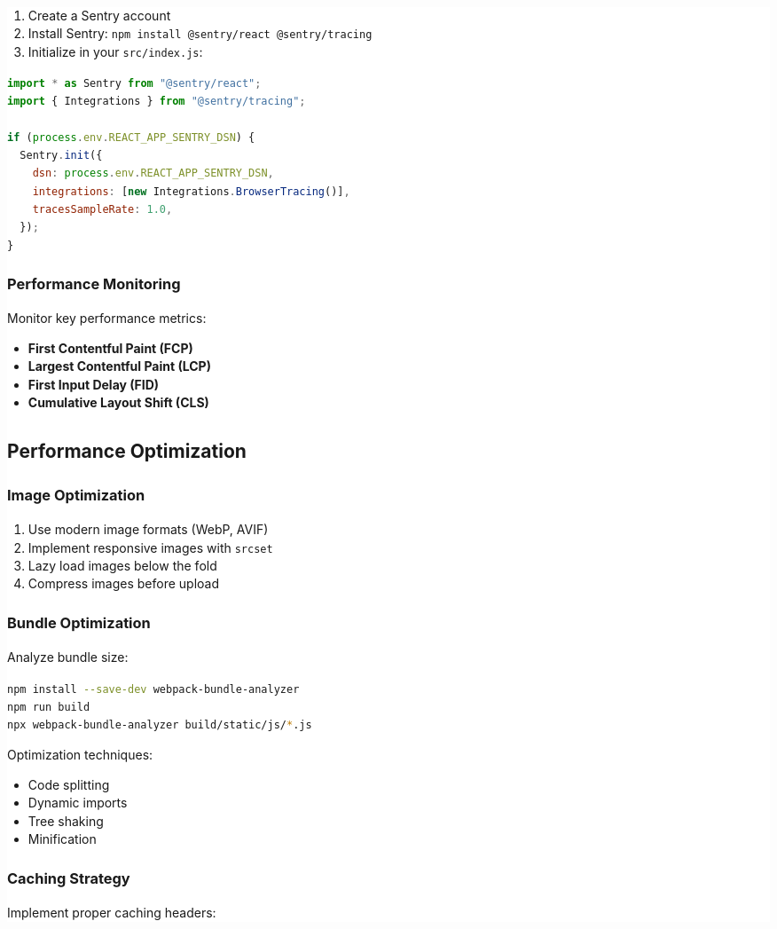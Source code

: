 1. Create a Sentry account
2. Install Sentry: `npm install @sentry/react @sentry/tracing`
3. Initialize in your `src/index.js`:

```javascript
import * as Sentry from "@sentry/react";
import { Integrations } from "@sentry/tracing";

if (process.env.REACT_APP_SENTRY_DSN) {
  Sentry.init({
    dsn: process.env.REACT_APP_SENTRY_DSN,
    integrations: [new Integrations.BrowserTracing()],
    tracesSampleRate: 1.0,
  });
}
```

### Performance Monitoring

Monitor key performance metrics:

- **First Contentful Paint (FCP)**
- **Largest Contentful Paint (LCP)**
- **First Input Delay (FID)**
- **Cumulative Layout Shift (CLS)**

## Performance Optimization

### Image Optimization

1. Use modern image formats (WebP, AVIF)
2. Implement responsive images with `srcset`
3. Lazy load images below the fold
4. Compress images before upload

### Bundle Optimization

Analyze bundle size:
```bash
npm install --save-dev webpack-bundle-analyzer
npm run build
npx webpack-bundle-analyzer build/static/js/*.js
```

Optimization techniques:
- Code splitting
- Dynamic imports
- Tree shaking
- Minification

### Caching Strategy

Implement proper caching headers:
